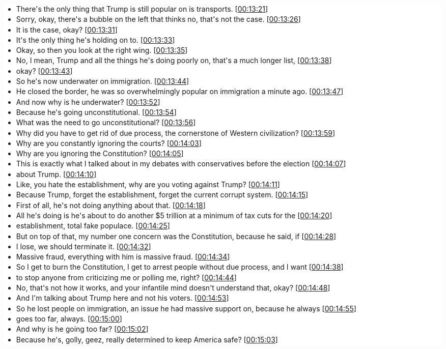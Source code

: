 *  There's the only thing that Trump is still popular on is transports. [[00:13:21](https://www.youtube.com/watch?v=LvIijVLWsHs&t=801.0999999999999s)]
*  Sorry, okay, there's a bubble on the left that thinks no, that's not the case. [[00:13:26](https://www.youtube.com/watch?v=LvIijVLWsHs&t=806.14s)]
*  It is the case, okay? [[00:13:31](https://www.youtube.com/watch?v=LvIijVLWsHs&t=811.6999999999999s)]
*  It's the only thing he's holding on to. [[00:13:33](https://www.youtube.com/watch?v=LvIijVLWsHs&t=813.3s)]
*  Okay, so then you look at the right wing. [[00:13:35](https://www.youtube.com/watch?v=LvIijVLWsHs&t=815.3s)]
*  No, I mean, Trump and all the things he's doing poorly on, that's a much longer list, [[00:13:38](https://www.youtube.com/watch?v=LvIijVLWsHs&t=818.54s)]
*  okay? [[00:13:43](https://www.youtube.com/watch?v=LvIijVLWsHs&t=823.5799999999999s)]
*  So he's now underwater on immigration. [[00:13:44](https://www.youtube.com/watch?v=LvIijVLWsHs&t=824.5799999999999s)]
*  He closed the border, he was so overwhelmingly popular on immigration a minute ago. [[00:13:47](https://www.youtube.com/watch?v=LvIijVLWsHs&t=827.06s)]
*  And now why is he underwater? [[00:13:52](https://www.youtube.com/watch?v=LvIijVLWsHs&t=832.5799999999999s)]
*  Because he's going unconstitutional. [[00:13:54](https://www.youtube.com/watch?v=LvIijVLWsHs&t=834.5s)]
*  What was the need to go unconstitutional? [[00:13:56](https://www.youtube.com/watch?v=LvIijVLWsHs&t=836.6999999999999s)]
*  Why did you have to get rid of due process, the cornerstone of Western civilization? [[00:13:59](https://www.youtube.com/watch?v=LvIijVLWsHs&t=839.4599999999999s)]
*  Why are you constantly ignoring the courts? [[00:14:03](https://www.youtube.com/watch?v=LvIijVLWsHs&t=843.6999999999999s)]
*  Why are you ignoring the Constitution? [[00:14:05](https://www.youtube.com/watch?v=LvIijVLWsHs&t=845.38s)]
*  This is exactly what I talked about in my debates with conservatives before the election [[00:14:07](https://www.youtube.com/watch?v=LvIijVLWsHs&t=847.38s)]
*  about Trump. [[00:14:10](https://www.youtube.com/watch?v=LvIijVLWsHs&t=850.98s)]
*  Like, you hate the establishment, why are you voting against Trump? [[00:14:11](https://www.youtube.com/watch?v=LvIijVLWsHs&t=851.98s)]
*  Because Trump, forget the establishment, forget the current corrupt system. [[00:14:15](https://www.youtube.com/watch?v=LvIijVLWsHs&t=855.5s)]
*  First of all, he's not doing anything about that. [[00:14:18](https://www.youtube.com/watch?v=LvIijVLWsHs&t=858.66s)]
*  All he's doing is he's about to do another $5 trillion at a minimum of tax cuts for the [[00:14:20](https://www.youtube.com/watch?v=LvIijVLWsHs&t=860.74s)]
*  establishment, total fake populace. [[00:14:25](https://www.youtube.com/watch?v=LvIijVLWsHs&t=865.46s)]
*  But on top of that, my number one concern was the Constitution, because he said, if [[00:14:28](https://www.youtube.com/watch?v=LvIijVLWsHs&t=868.04s)]
*  I lose, we should terminate it. [[00:14:32](https://www.youtube.com/watch?v=LvIijVLWsHs&t=872.14s)]
*  Massive fraud, everything with him is massive fraud. [[00:14:34](https://www.youtube.com/watch?v=LvIijVLWsHs&t=874.22s)]
*  So I get to burn the Constitution, I get to arrest people without due process, and I want [[00:14:38](https://www.youtube.com/watch?v=LvIijVLWsHs&t=878.54s)]
*  to stop anyone from criticizing me or polling me, right? [[00:14:44](https://www.youtube.com/watch?v=LvIijVLWsHs&t=884.5799999999999s)]
*  No, that's not how it works, and your infantile mind doesn't understand that, okay? [[00:14:48](https://www.youtube.com/watch?v=LvIijVLWsHs&t=888.02s)]
*  And I'm talking about Trump here and not his voters. [[00:14:53](https://www.youtube.com/watch?v=LvIijVLWsHs&t=893.22s)]
*  So he lost people on immigration, an issue he had massive support on, because he always [[00:14:55](https://www.youtube.com/watch?v=LvIijVLWsHs&t=895.42s)]
*  goes too far, always. [[00:15:00](https://www.youtube.com/watch?v=LvIijVLWsHs&t=900.5799999999999s)]
*  And why is he going too far? [[00:15:02](https://www.youtube.com/watch?v=LvIijVLWsHs&t=902.14s)]
*  Because he's, golly, geez, really determined to keep America safe? [[00:15:03](https://www.youtube.com/watch?v=LvIijVLWsHs&t=903.54s)]